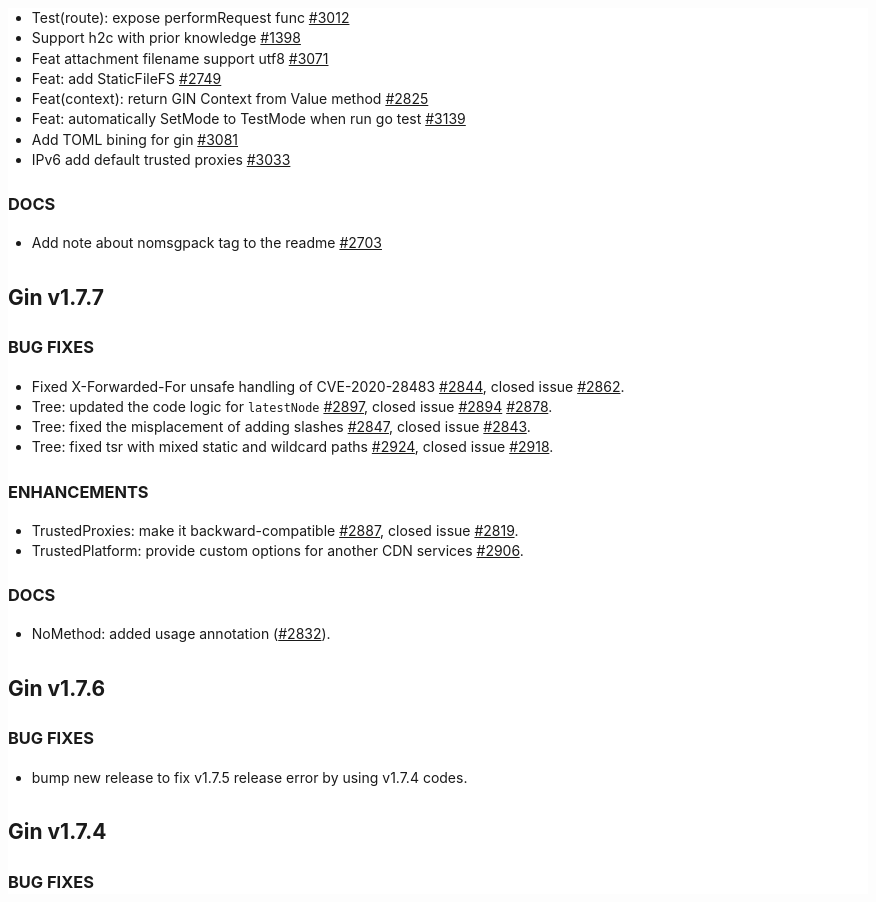 * Test(route): expose performRequest func [#3012](https://github.com/make-money-fast/gin/pull/3012)
* Support h2c with prior knowledge [#1398](https://github.com/make-money-fast/gin/pull/1398)
* Feat attachment filename support utf8 [#3071](https://github.com/make-money-fast/gin/pull/3071)
* Feat: add StaticFileFS [#2749](https://github.com/make-money-fast/gin/pull/2749)
* Feat(context): return GIN Context from Value method [#2825](https://github.com/make-money-fast/gin/pull/2825)
* Feat: automatically SetMode to TestMode when run go test [#3139](https://github.com/make-money-fast/gin/pull/3139)
* Add TOML bining for gin [#3081](https://github.com/make-money-fast/gin/pull/3081)
* IPv6 add default trusted proxies [#3033](https://github.com/make-money-fast/gin/pull/3033)

### DOCS

* Add note about nomsgpack tag to the readme [#2703](https://github.com/make-money-fast/gin/pull/2703)

## Gin v1.7.7

### BUG FIXES

* Fixed X-Forwarded-For unsafe handling of CVE-2020-28483 [#2844](https://github.com/make-money-fast/gin/pull/2844), closed issue [#2862](https://github.com/make-money-fast/gin/issues/2862).
* Tree: updated the code logic for `latestNode` [#2897](https://github.com/make-money-fast/gin/pull/2897), closed issue [#2894](https://github.com/make-money-fast/gin/issues/2894) [#2878](https://github.com/make-money-fast/gin/issues/2878).
* Tree: fixed the misplacement of adding slashes [#2847](https://github.com/make-money-fast/gin/pull/2847), closed issue [#2843](https://github.com/make-money-fast/gin/issues/2843).
* Tree: fixed tsr with mixed static and wildcard paths [#2924](https://github.com/make-money-fast/gin/pull/2924), closed issue [#2918](https://github.com/make-money-fast/gin/issues/2918).

### ENHANCEMENTS

* TrustedProxies: make it backward-compatible [#2887](https://github.com/make-money-fast/gin/pull/2887), closed issue [#2819](https://github.com/make-money-fast/gin/issues/2819).
* TrustedPlatform: provide custom options for another CDN services [#2906](https://github.com/make-money-fast/gin/pull/2906).

### DOCS

* NoMethod: added usage annotation ([#2832](https://github.com/make-money-fast/gin/pull/2832#issuecomment-929954463)).

## Gin v1.7.6

### BUG FIXES

* bump new release to fix v1.7.5 release error by using v1.7.4 codes.

## Gin v1.7.4

### BUG FIXES
